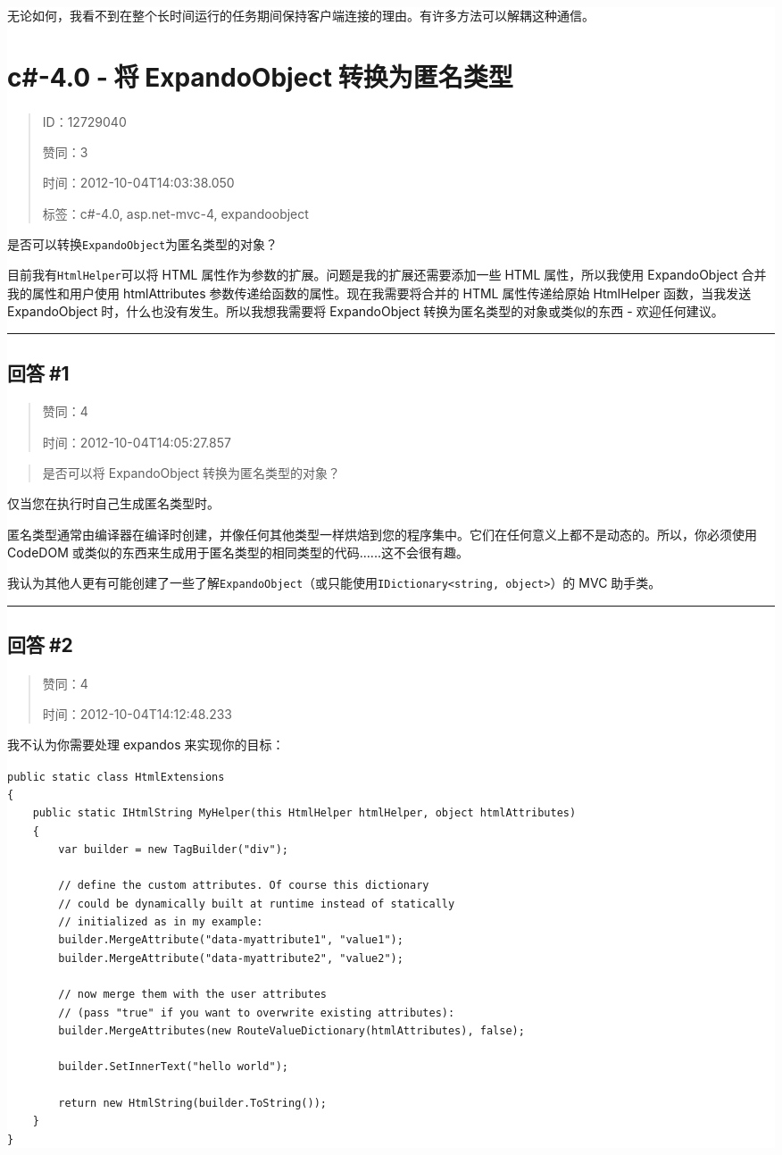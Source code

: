 无论如何，我看不到在整个长时间运行的任务期间保持客户端连接的理由。有许多方法可以解耦这种通信。

# c#-4.0 - 将 ExpandoObject 转换为匿名类型

> ID：12729040
> 
> 赞同：3
> 
> 时间：2012-10-04T14:03:38.050
> 
> 标签：c#-4.0, asp.net-mvc-4, expandoobject

是否可以转换`ExpandoObject`为匿名类型的对象？

目前我有`HtmlHelper`可以将 HTML 属性作为参数的扩展。问题是我的扩展还需要添加一些 HTML 属性，所以我使用 ExpandoObject 合并我的属性和用户使用 htmlAttributes 参数传递给函数的属性。现在我需要将合并的 HTML 属性传递给原始 HtmlHelper 函数，当我发送 ExpandoObject 时，什么也没有发生。所以我想我需要将 ExpandoObject 转换为匿名类型的对象或类似的东西 - 欢迎任何建议。

* * *

## 回答 #1

> 赞同：4
> 
> 时间：2012-10-04T14:05:27.857

> 是否可以将 ExpandoObject 转换为匿名类型的对象？

仅当您在执行时自己生成匿名类型时。

匿名类型通常由编译器在编译时创建，并像任何其他类型一样烘焙到您的程序集中。它们在任何意义上都不是动态的。所以，你必须使用 CodeDOM 或类似的东西来生成用于匿名类型的相同类型的代码......这不会很有趣。

我认为其他人更有可能创建了一些了解`ExpandoObject`（或只能使用`IDictionary<string, object>`）的 MVC 助手类。

* * *

## 回答 #2

> 赞同：4
> 
> 时间：2012-10-04T14:12:48.233

我不认为你需要处理 expandos 来实现你的目标：

```
public static class HtmlExtensions
{
    public static IHtmlString MyHelper(this HtmlHelper htmlHelper, object htmlAttributes)
    {
        var builder = new TagBuilder("div");

        // define the custom attributes. Of course this dictionary
        // could be dynamically built at runtime instead of statically
        // initialized as in my example:
        builder.MergeAttribute("data-myattribute1", "value1");
        builder.MergeAttribute("data-myattribute2", "value2");

        // now merge them with the user attributes 
        // (pass "true" if you want to overwrite existing attributes):
        builder.MergeAttributes(new RouteValueDictionary(htmlAttributes), false);

        builder.SetInnerText("hello world");

        return new HtmlString(builder.ToString());
    }
} 
```